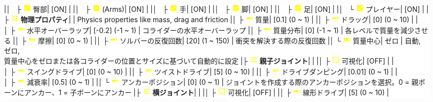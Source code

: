 |<nobr>│&nbsp;&nbsp;&nbsp;├&nbsp;<img src="/images/icon/ic_check_on.png" alt="check on icon"/> 臀部</nobr>| [ON] | 
|<nobr>│&nbsp;&nbsp;&nbsp;├&nbsp;<img src="/images/icon/ic_check_on.png" alt="check on icon"/> (Arms)</nobr>| [ON] | 
|<nobr>│&nbsp;&nbsp;&nbsp;├&nbsp;<img src="/images/icon/ic_check_on.png" alt="check on icon"/> 手</nobr>| [ON] | 
|<nobr>│&nbsp;&nbsp;&nbsp;├&nbsp;<img src="/images/icon/ic_check_on.png" alt="check on icon"/> 脚</nobr>| [ON] | 
|<nobr>│&nbsp;&nbsp;&nbsp;├&nbsp;<img src="/images/icon/ic_check_on.png" alt="check on icon"/> 足</nobr>| [ON] | 
|<nobr>│&nbsp;&nbsp;&nbsp;└&nbsp;<img src="/images/icon/ic_check_on.png" alt="check on icon"/> プレイヤー</nobr>| [ON] | 
|<nobr>├&nbsp;<img src="/images/icon/ic_tune.png" alt="tune icon"/> <b>物理プロパティ</b></nobr>| | Physics properties like mass, drag and friction
|<nobr>│&nbsp;├&nbsp;<img src="/images/icon/ic_slider.png" alt="slider icon"/> 質量</nobr>| [0.1] (0 ~ 1) | 
|<nobr>│&nbsp;├&nbsp;<img src="/images/icon/ic_slider.png" alt="slider icon"/> ドラッグ</nobr>| [0] (0 ~ 10) | 
|<nobr>│&nbsp;├&nbsp;<img src="/images/icon/ic_slider.png" alt="slider icon"/> 水平オーバーラップ</nobr>| [-0.2] (-1 ~ 1) | コライダーの水平オーバーラップ
|<nobr>│&nbsp;├&nbsp;<img src="/images/icon/ic_slider.png" alt="slider icon"/> 質量分布</nobr>| [0] (-1 ~ 1) | 各レベルで質量を減少させる
|<nobr>│&nbsp;├&nbsp;<img src="/images/icon/ic_slider.png" alt="slider icon"/> 摩擦</nobr>| [0] (0 ~ 1) | 
|<nobr>│&nbsp;├&nbsp;<img src="/images/icon/ic_slider.png" alt="slider icon"/> ソルバーの反復回数</nobr>| [20] (1 ~ 150) | 衝突を解決する際の反復回数
|<nobr>│&nbsp;└&nbsp;<img src="/images/icon/ic_toggle_on.png" alt="toggle on icon"/> 質量中心</nobr>| ゼロ | 自動, ゼロ, <br/>質量中心をゼロまたは各コライダーの位置とサイズに基づいて自動的に設定
|<nobr>├&nbsp;<img src="/images/icon/ic_tune.png" alt="tune icon"/> <b>親子ジョイント</b></nobr>| | 
|<nobr>│&nbsp;├&nbsp;<img src="/images/icon/ic_check_off.png" alt="check off icon"/> 可視化</nobr>| [OFF] | 
|<nobr>│&nbsp;├&nbsp;<img src="/images/icon/ic_slider.png" alt="slider icon"/> スイングドライブ</nobr>| [0] (0 ~ 10) | 
|<nobr>│&nbsp;├&nbsp;<img src="/images/icon/ic_slider.png" alt="slider icon"/> ツイストドライブ</nobr>| [5] (0 ~ 10) | 
|<nobr>│&nbsp;├&nbsp;<img src="/images/icon/ic_slider.png" alt="slider icon"/> ドライブダンピング</nobr>| [0.01] (0 ~ 1) | 
|<nobr>│&nbsp;├&nbsp;<img src="/images/icon/ic_slider.png" alt="slider icon"/> 減衰率</nobr>| [0.5] (0 ~ 1) | 
|<nobr>│&nbsp;└&nbsp;<img src="/images/icon/ic_slider.png" alt="slider icon"/> アンカーポジション</nobr>| [0] (0 ~ 1) | ジョイントを作成する際のアンカーポジションを選択。0 = 親ボーンにアンカー、1 = 子ボーンにアンカー
|<nobr>├&nbsp;<img src="/images/icon/ic_tune.png" alt="tune icon"/> <b>横ジョイント</b></nobr>| | 
|<nobr>│&nbsp;├&nbsp;<img src="/images/icon/ic_check_off.png" alt="check off icon"/> 可視化</nobr>| [OFF] | 
|<nobr>│&nbsp;├&nbsp;<img src="/images/icon/ic_slider.png" alt="slider icon"/> 線形ドライブ</nobr>| [5] (0 ~ 10) | 